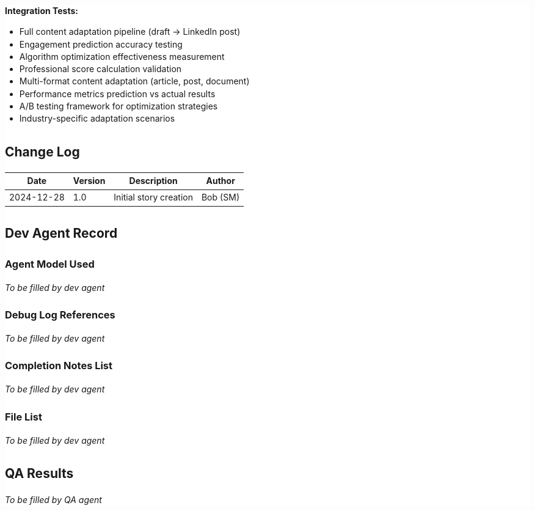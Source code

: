 **Integration Tests:**
- Full content adaptation pipeline (draft → LinkedIn post)
- Engagement prediction accuracy testing
- Algorithm optimization effectiveness measurement
- Professional score calculation validation
- Multi-format content adaptation (article, post, document)
- Performance metrics prediction vs actual results
- A/B testing framework for optimization strategies
- Industry-specific adaptation scenarios

## Change Log
| Date | Version | Description | Author |
|------|---------|-------------|--------|
| 2024-12-28 | 1.0 | Initial story creation | Bob (SM) |

## Dev Agent Record

### Agent Model Used
_To be filled by dev agent_

### Debug Log References
_To be filled by dev agent_

### Completion Notes List
_To be filled by dev agent_

### File List
_To be filled by dev agent_

## QA Results
_To be filled by QA agent_